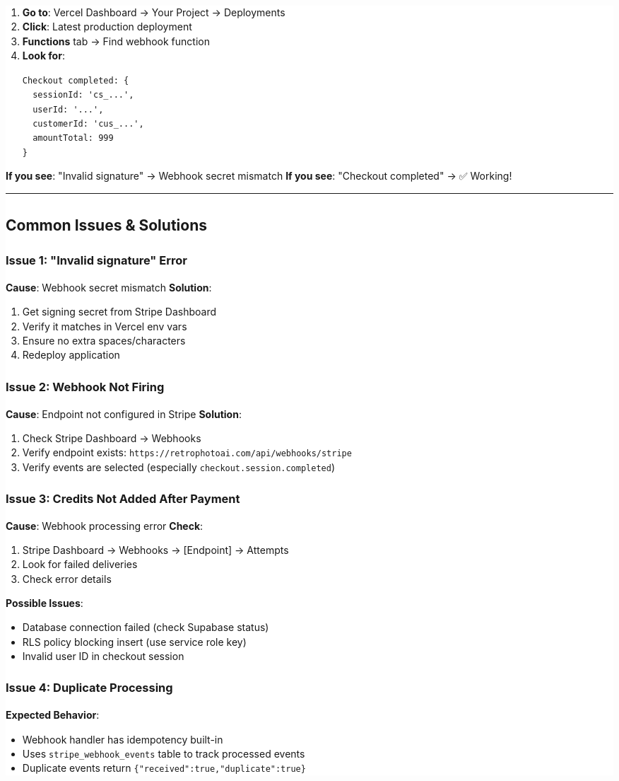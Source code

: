 1. **Go to**: Vercel Dashboard → Your Project → Deployments
2. **Click**: Latest production deployment
3. **Functions** tab → Find webhook function
4. **Look for**:
   ```
   Checkout completed: {
     sessionId: 'cs_...',
     userId: '...',
     customerId: 'cus_...',
     amountTotal: 999
   }
   ```

**If you see**: "Invalid signature" → Webhook secret mismatch
**If you see**: "Checkout completed" → ✅ Working!

---

## Common Issues & Solutions

### Issue 1: "Invalid signature" Error

**Cause**: Webhook secret mismatch
**Solution**:
1. Get signing secret from Stripe Dashboard
2. Verify it matches in Vercel env vars
3. Ensure no extra spaces/characters
4. Redeploy application

### Issue 2: Webhook Not Firing

**Cause**: Endpoint not configured in Stripe
**Solution**:
1. Check Stripe Dashboard → Webhooks
2. Verify endpoint exists: `https://retrophotoai.com/api/webhooks/stripe`
3. Verify events are selected (especially `checkout.session.completed`)

### Issue 3: Credits Not Added After Payment

**Cause**: Webhook processing error
**Check**:
1. Stripe Dashboard → Webhooks → [Endpoint] → Attempts
2. Look for failed deliveries
3. Check error details

**Possible Issues**:
- Database connection failed (check Supabase status)
- RLS policy blocking insert (use service role key)
- Invalid user ID in checkout session

### Issue 4: Duplicate Processing

**Expected Behavior**:
- Webhook handler has idempotency built-in
- Uses `stripe_webhook_events` table to track processed events
- Duplicate events return `{"received":true,"duplicate":true}`
